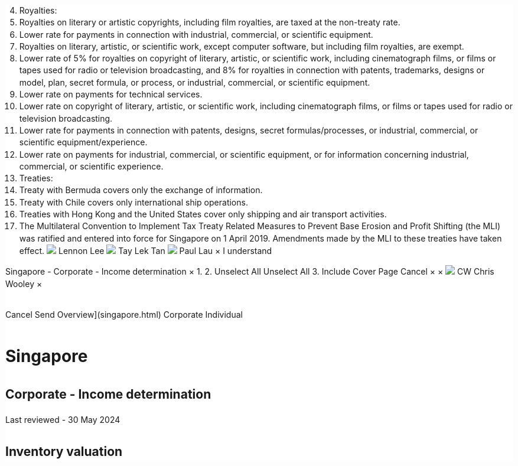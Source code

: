 4. Royalties:
1. Royalties on literary or artistic copyrights, including film royalties, are taxed at the non-treaty rate.
2. Lower rate for payments in connection with industrial, commercial, or scientific equipment.
3. Royalties on literary, artistic, or scientific work, except computer software, but including film royalties, are exempt.
4. Lower rate of 5% for royalties on copyright of literary, artistic, or scientific work, including cinematograph films, or films or tapes used for radio or television broadcasting, and 8% for royalties in connection with patents, trademarks, designs or model, plan, secret formula, or process, or industrial, commercial, or scientific equipment.
5. Lower rate on payments for technical services.
6. Lower rate on copyright of literary, artistic, or scientific work, including cinematograph films, or films or tapes used for radio or television broadcasting.
7. Lower rate for payments in connection with patents, designs, secret formulas/processes, or industrial, commercial, or scientific equipment/experience.
8. Lower rate on payments for industrial, commercial, or scientific equipment, or for information concerning industrial, commercial, or scientific experience.
5. Treaties:
1. Treaty with Bermuda covers only the exchange of information.
2. Treaty with Chile covers only international ship operations.
3. Treaties with Hong Kong and the United States cover only shipping and air transport activities.
6. The Multilateral Convention to Implement Tax Treaty Related Measures to Prevent Base Erosion and Profit Shifting (the MLI) was ratified and entered into force for Singapore on 1 April 2019. Amendments made by the MLI to these treaties have taken effect.
![](-/media/world-wide-tax-summaries/singaporelennon-leelennonjpg20240708104218525.ashx%3Frev=182ac12d5e8944488c5caac8d90f746a&revision=182ac12d-5e89-4448-8c5c-aac8d90f746a&hash=53FC6E9682EE7E48C109491E50EA81CA34D0AFA0)
Lennon Lee
![](-/media/world-wide-tax-summaries/singaporetay-lek-tantan-tay-lekjpg20240708013833592.ashx%3Frev=06b80135880e4c8797ee02033a4da892&revision=06b80135-880e-4c87-97ee-02033a4da892&hash=54373D42627CBD748F51403809AFDCB42513ABED)
Tay Lek Tan
![](-/media/world-wide-tax-summaries/attachments/singapore---paul-lau.ashx%3Frev=af27b5e77bff41b99fb2176eda4a0a6d&revision=af27b5e7-7bff-41b9-9fb2-176eda4a0a6d&hash=39990542168C259C7CADA92D30B28DAB66A2EE61)
Paul Lau
×
I understand

Singapore - Corporate - Income determination
×
1.
2.
Unselect All
Unselect All
3.
Include Cover Page
Cancel
×
×
![](-/media/world-wide-tax-summaries/attachments/global---chris-wooley.ashx%3Frev=ac5e5f3223b34096b1afc2a6009c7320&revision=ac5e5f32-23b3-4096-b1af-c2a6009c7320&hash=859B7ADC84DC2CBEC9760E9E6EE7DE6D0A8BFCDF)
CW
Chris Wooley
×
######
Cancel
Send
Overview](singapore.html)
Corporate
Individual
# Singapore
## Corporate - Income determination
Last reviewed - 30 May 2024
## Inventory valuation